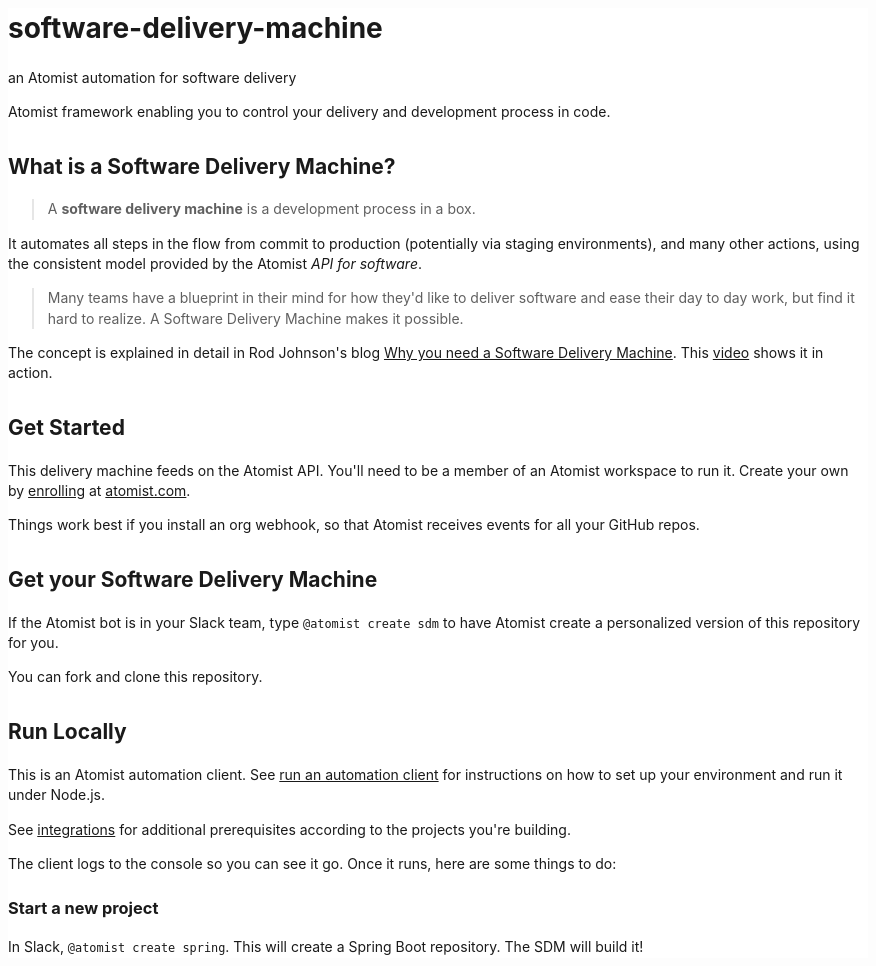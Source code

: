 # software-delivery-machine

an Atomist automation for software delivery

Atomist framework enabling you to control your delivery and development process in code.

## What is a Software Delivery Machine?
>A **software delivery machine** is a development process in a box. 

It automates all steps in the flow from commit to production (potentially via staging environments), and many other actions, using the consistent model provided by the Atomist *API for software*.

> Many teams have a blueprint in their mind for how they'd like to deliver software and ease their day to day work, but find it hard to realize. A Software Delivery Machine makes it possible.

The concept is explained in detail in Rod Johnson's blog [Why you need a Software Delivery Machine](https://the-composition.com/why-you-need-a-software-delivery-machine-85e8399cdfc0). This [video](https://vimeo.com/260496136) shows it in action.


## Get Started

This delivery machine feeds on the Atomist API. You'll need to be a member of an Atomist workspace to run it. 
Create your own by [enrolling](https://github.com/atomist/welcome/blob/master/enroll.md) at [atomist.com](https://atomist.com).

Things work best if you install an org webhook, so that Atomist receives events for all your GitHub repos.

## Get your Software Delivery Machine

If the Atomist bot is in your Slack team, type `@atomist create sdm` to have Atomist create a personalized version of
 this repository for you.
 
You can fork and clone this repository.

## Run Locally

This is an Atomist automation client. See [run an automation client](https://github.com/atomist/welcome/blob/master/runClient.md) for instructions on how to set up your environment and run it under Node.js. 

See [integrations](#Integrations) for additional prerequisites according to the projects you're building. 

The client logs to the console so you can see it go. Once it runs, here are some things to do:

### Start a new project

In Slack, `@atomist create spring`. This will create a Spring Boot repository. The SDM will build it!

